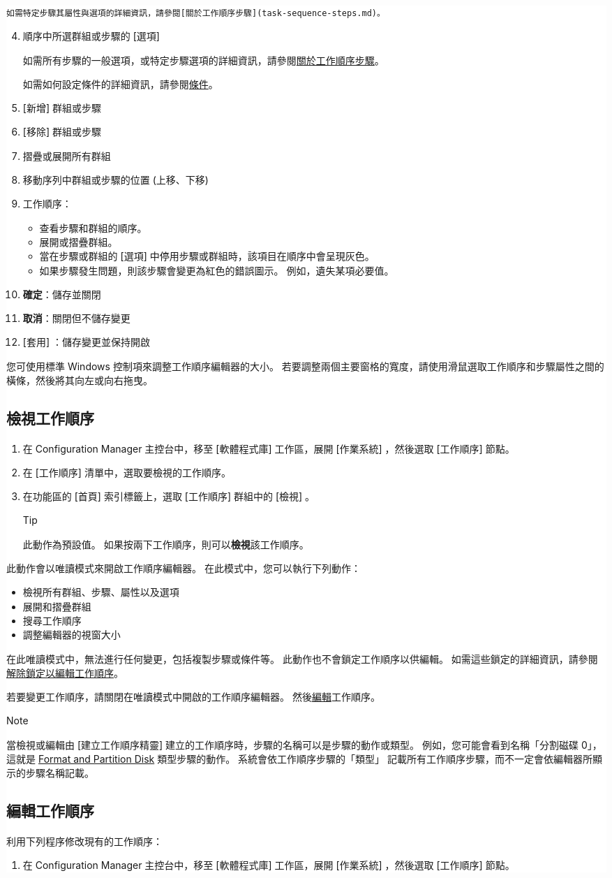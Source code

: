     如需特定步驟其屬性與選項的詳細資訊，請參閱[關於工作順序步驟](task-sequence-steps.md)。

4. 順序中所選群組或步驟的 [選項] 

    如需所有步驟的一般選項，或特定步驟選項的詳細資訊，請參閱[關於工作順序步驟](task-sequence-steps.md)。

    如需如何設定條件的詳細資訊，請參閱[條件](#bkmk_conditions)。

5. [新增]  群組或步驟
6. [移除]  群組或步驟
7. 摺疊或展開所有群組
8. 移動序列中群組或步驟的位置 (上移、下移)
9. 工作順序：
    - 查看步驟和群組的順序。
    - 展開或摺疊群組。
    - 當在步驟或群組的 [選項]  中停用步驟或群組時，該項目在順序中會呈現灰色。
    - 如果步驟發生問題，則該步驟會變更為紅色的錯誤圖示。 例如，遺失某項必要值。
10. **確定**：儲存並關閉
11. **取消**：關閉但不儲存變更
12. [套用]  ：儲存變更並保持開啟

您可使用標準 Windows 控制項來調整工作順序編輯器的大小。 若要調整兩個主要窗格的寬度，請使用滑鼠選取工作順序和步驟屬性之間的橫條，然後將其向左或向右拖曳。

## <a name="view-a-task-sequence"></a><a name="bkmk_view"></a> 檢視工作順序

1. 在 Configuration Manager 主控台中，移至 [軟體程式庫]  工作區，展開 [作業系統]  ，然後選取 [工作順序]  節點。  

2. 在 [工作順序]  清單中，選取要檢視的工作順序。  

3. 在功能區的 [首頁]  索引標籤上，選取 [工作順序]  群組中的 [檢視]  。

    > [!TIP]
    > 此動作為預設值。 如果按兩下工作順序，則可以**檢視**該工作順序。

此動作會以唯讀模式來開啟工作順序編輯器。 在此模式中，您可以執行下列動作：

- 檢視所有群組、步驟、屬性以及選項
- 展開和摺疊群組
- 搜尋工作順序
- 調整編輯器的視窗大小

在此唯讀模式中，無法進行任何變更，包括複製步驟或條件等。 此動作也不會鎖定工作順序以供編輯。 如需這些鎖定的詳細資訊，請參閱[解除鎖定以編輯工作順序](#bkmk_sedo)。

若要變更工作順序，請關閉在唯讀模式中開啟的工作順序編輯器。 然後[編輯](#bkmk_edit)工作順序。

> [!NOTE]  
> 當檢視或編輯由 [建立工作順序精靈] 建立的工作順序時，步驟的名稱可以是步驟的動作或類型。 例如，您可能會看到名稱「分割磁碟 0」，這就是 [Format and Partition Disk](task-sequence-steps.md#BKMK_FormatandPartitionDisk) 類型步驟的動作。 系統會依工作順序步驟的「類型」  記載所有工作順序步驟，而不一定會依編輯器所顯示的步驟名稱記載。  

## <a name="edit-a-task-sequence"></a><a name="bkmk_edit"></a> 編輯工作順序

利用下列程序修改現有的工作順序：  

1. 在 Configuration Manager 主控台中，移至 [軟體程式庫]  工作區，展開 [作業系統]  ，然後選取 [工作順序]  節點。  

